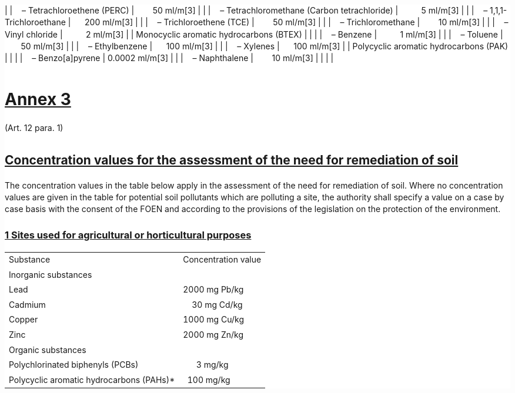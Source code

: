 | |    – Tetrachloroethene (PERC) |        50 ml/m[3] |
| |    – Tetrachloromethane (Carbon tetrachloride) |          5 ml/m[3] |
| |    – 1,1,1-Trichloroethane |      200 ml/m[3] |
| |    – Trichloroethene (TCE) |        50 ml/m[3] |
| |    – Trichloromethane |        10 ml/m[3] |
| |    – Vinyl chloride |          2 ml/m[3] |
| Monocyclic aromatic hydrocarbons (BTEX) |  |
| |    – Benzene |          1 ml/m[3] |
| |    – Toluene |        50 ml/m[3] |
| |    – Ethylbenzene |      100 ml/m[3] |
| |    – Xylenes |      100 ml/m[3] |
| Polycyclic aromatic hydrocarbons (PAK) |  |
| |    – Benzo[a]pyrene | 0.0002 ml/m[3] |
| |    – Naphthalene |        10 ml/m[3] |
|  |  |

# [Annex 3](https://www.fedlex.admin.ch/eli/cc/1998/2261_2261_2261/en#annex_3)

(Art. 12 para. 1)

## [Concentration values for the assessment of the need for remediation of soil](https://www.fedlex.admin.ch/eli/cc/1998/2261_2261_2261/en#annex_3/lvl_d1294e48)

The concentration values in the table below apply in the assessment of the need for remediation of soil. Where no concentration values are given in the table for potential soil pollutants which are polluting a site, the authority shall specify a value on a case by case basis with the consent of the FOEN and according to the provisions of the legislation on the protection of the environment.

### [1 Sites used for agricultural or horticultural purposes](https://www.fedlex.admin.ch/eli/cc/1998/2261_2261_2261/en#annex_3/lvl_d1294e48/lvl_1)



|  |  |
| --- | --- |
| Substance | Concentration value |
| Inorganic substances |  |
| Lead | 2000 mg Pb/kg |
| Cadmium |     30 mg Cd/kg |
| Copper | 1000 mg Cu/kg |
| Zinc | 2000 mg Zn/kg |
| Organic substances |  |
| Polychlorinated biphenyls (PCBs) |       3 mg/kg |
| Polycyclic aromatic hydrocarbons (PAHs)\* |   100 mg/kg |